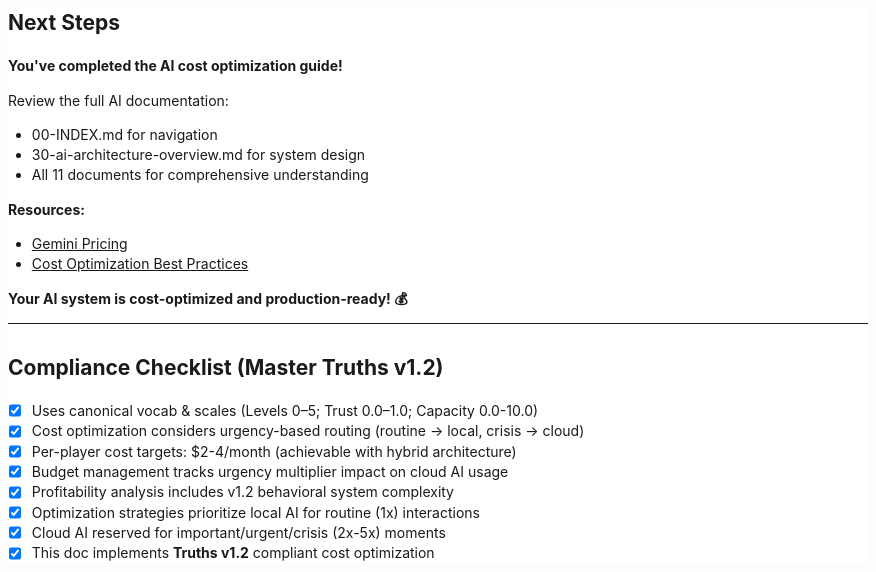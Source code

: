 
## Next Steps

**You've completed the AI cost optimization guide!**

Review the full AI documentation:
- 00-INDEX.md for navigation
- 30-ai-architecture-overview.md for system design
- All 11 documents for comprehensive understanding

**Resources:**
- [Gemini Pricing](https://ai.google.dev/pricing)
- [Cost Optimization Best Practices](https://cloud.google.com/architecture/cost-optimization-landing)

**Your AI system is cost-optimized and production-ready! 💰**

---

## Compliance Checklist (Master Truths v1.2)

- [x] Uses canonical vocab & scales (Levels 0–5; Trust 0.0–1.0; Capacity 0.0-10.0)
- [x] Cost optimization considers urgency-based routing (routine → local, crisis → cloud)
- [x] Per-player cost targets: $2-4/month (achievable with hybrid architecture)
- [x] Budget management tracks urgency multiplier impact on cloud AI usage
- [x] Profitability analysis includes v1.2 behavioral system complexity
- [x] Optimization strategies prioritize local AI for routine (1x) interactions
- [x] Cloud AI reserved for important/urgent/crisis (2x-5x) moments
- [x] This doc implements **Truths v1.2** compliant cost optimization